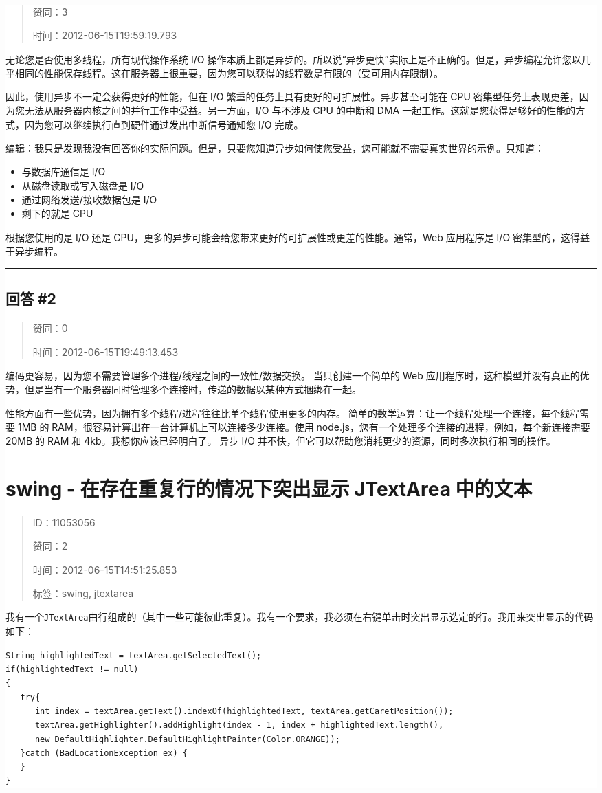 > 赞同：3
> 
> 时间：2012-06-15T19:59:19.793

无论您是否使用多线程，所有现代操作系统 I/O 操作本质上都是异步的。所以说“异步更快”实际上是不正确的。但是，异步编程允许您以几乎相同的性能保存线程。这在服务器上很重要，因为您可以获得的线程数是有限的（受可用内存限制）。

因此，使用异步不一定会获得更好的性能，但在 I/O 繁重的任务上具有更好的可扩展性。异步甚至可能在 CPU 密集型任务上表现更差，因为您无法从服务器内核之间的并行工作中受益。另一方面，I/O 与不涉及 CPU 的中断和 DMA 一起工作。这就是您获得足够好的性能的方式，因为您可以继续执行直到硬件通过发出中断信号通知您 I/O 完成。

编辑：我只是发现我没有回答你的实际问题。但是，只要您知道异步如何使您受益，您可能就不需要真实世界的示例。只知道：

*   与数据库通信是 I/O
*   从磁盘读取或写入磁盘是 I/O
*   通过网络发送/接收数据包是 I/O
*   剩下的就是 CPU

根据您使用的是 I/O 还是 CPU，更多的异步可能会给您带来更好的可扩展性或更差的性能。通常，Web 应用程序是 I/O 密集型的，这得益于异步编程。

* * *

## 回答 #2

> 赞同：0
> 
> 时间：2012-06-15T19:49:13.453

编码更容易，因为您不需要管理多个进程/线程之间的一致性/数据交换。
当只创建一个简单的 Web 应用程序时，这种模型并没有真正的优势，但是当有一个服务器同时管理多个连接时，传递的数据以某种方式捆绑在一起。

性能方面有一些优势，因为拥有多个线程/进程往往比单个线程使用更多的内存。
简单的数学运算：让一个线程处理一个连接，每个线程需要 1MB 的 RAM，很容易计算出在一台计算机上可以连接多少连接。使用 node.js，您有一个处理多个连接的进程，例如，每个新连接需要 20MB 的 RAM 和 4kb。我想你应该已经明白了。
异步 I/O 并不快，但它可以帮助您消耗更少的资源，同时多次执行相同的操作。

# swing - 在存在重复行的情况下突出显示 JTextArea 中的文本

> ID：11053056
> 
> 赞同：2
> 
> 时间：2012-06-15T14:51:25.853
> 
> 标签：swing, jtextarea

我有一个`JTextArea`由行组成的（其中一些可能彼此重复）。我有一个要求，我必须在右键单击时突出显示选定的行。我用来突出显示的代码如下：

```
String highlightedText = textArea.getSelectedText();
if(highlightedText != null)
{
   try{
      int index = textArea.getText().indexOf(highlightedText, textArea.getCaretPosition());
      textArea.getHighlighter().addHighlight(index - 1, index + highlightedText.length(),
      new DefaultHighlighter.DefaultHighlightPainter(Color.ORANGE));
   }catch (BadLocationException ex) {           
   }
} 
```
